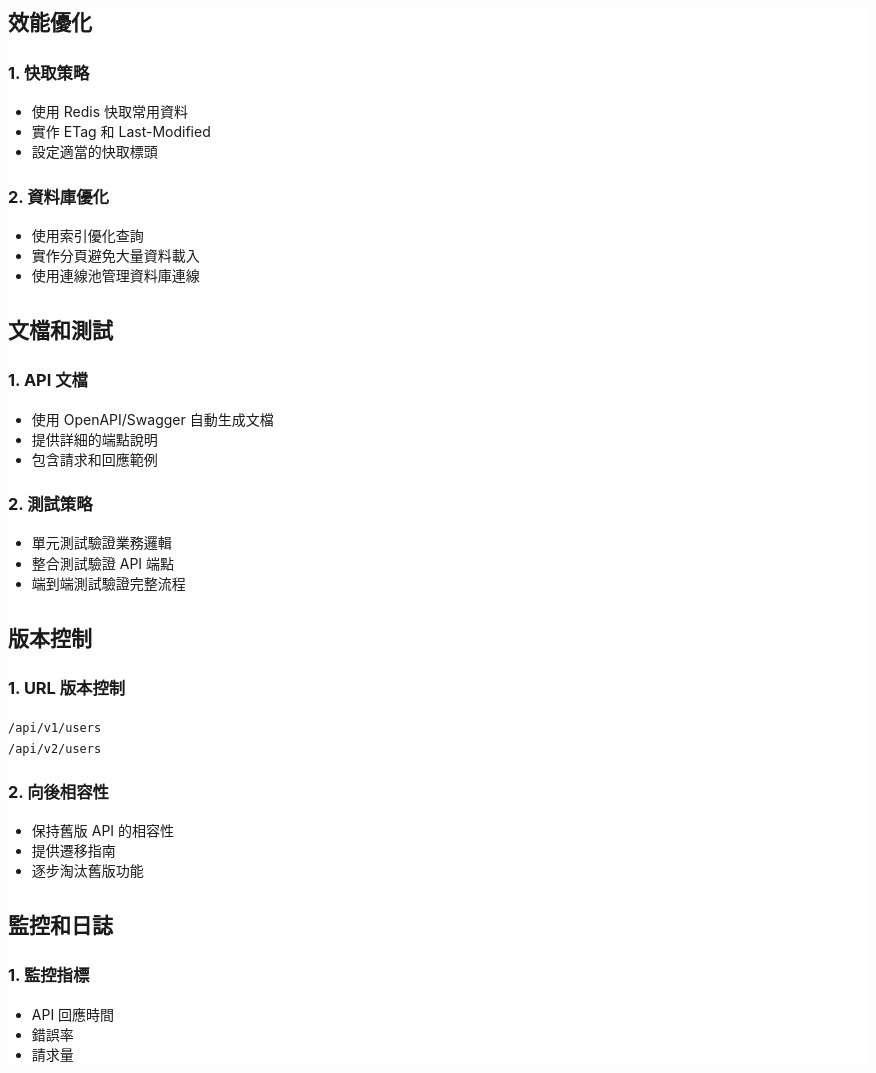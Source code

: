 ## 效能優化

### 1. 快取策略

- 使用 Redis 快取常用資料
- 實作 ETag 和 Last-Modified
- 設定適當的快取標頭

### 2. 資料庫優化

- 使用索引優化查詢
- 實作分頁避免大量資料載入
- 使用連線池管理資料庫連線

## 文檔和測試

### 1. API 文檔

- 使用 OpenAPI/Swagger 自動生成文檔
- 提供詳細的端點說明
- 包含請求和回應範例

### 2. 測試策略

- 單元測試驗證業務邏輯
- 整合測試驗證 API 端點
- 端到端測試驗證完整流程

## 版本控制

### 1. URL 版本控制

```bash
/api/v1/users
/api/v2/users
```

### 2. 向後相容性

- 保持舊版 API 的相容性
- 提供遷移指南
- 逐步淘汰舊版功能

## 監控和日誌

### 1. 監控指標

- API 回應時間
- 錯誤率
- 請求量
